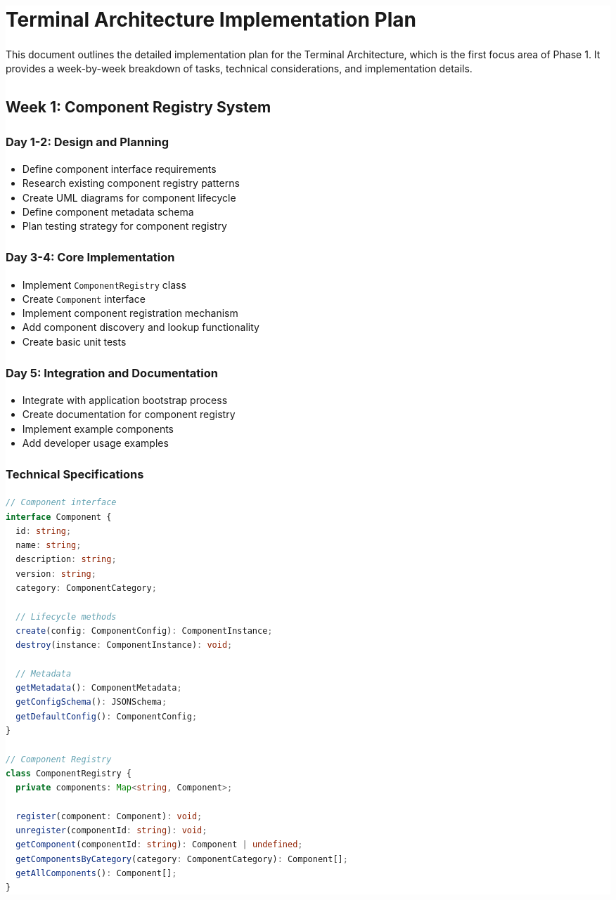 # Terminal Architecture Implementation Plan

This document outlines the detailed implementation plan for the Terminal Architecture, which is the first focus area of Phase 1. It provides a week-by-week breakdown of tasks, technical considerations, and implementation details.

## Week 1: Component Registry System

### Day 1-2: Design and Planning
- Define component interface requirements
- Research existing component registry patterns
- Create UML diagrams for component lifecycle
- Define component metadata schema
- Plan testing strategy for component registry

### Day 3-4: Core Implementation
- Implement `ComponentRegistry` class
- Create `Component` interface
- Implement component registration mechanism
- Add component discovery and lookup functionality
- Create basic unit tests

### Day 5: Integration and Documentation
- Integrate with application bootstrap process
- Create documentation for component registry
- Implement example components
- Add developer usage examples

### Technical Specifications

```typescript
// Component interface
interface Component {
  id: string;
  name: string;
  description: string;
  version: string;
  category: ComponentCategory;
  
  // Lifecycle methods
  create(config: ComponentConfig): ComponentInstance;
  destroy(instance: ComponentInstance): void;
  
  // Metadata
  getMetadata(): ComponentMetadata;
  getConfigSchema(): JSONSchema;
  getDefaultConfig(): ComponentConfig;
}

// Component Registry
class ComponentRegistry {
  private components: Map<string, Component>;
  
  register(component: Component): void;
  unregister(componentId: string): void;
  getComponent(componentId: string): Component | undefined;
  getComponentsByCategory(category: ComponentCategory): Component[];
  getAllComponents(): Component[];
}
```
